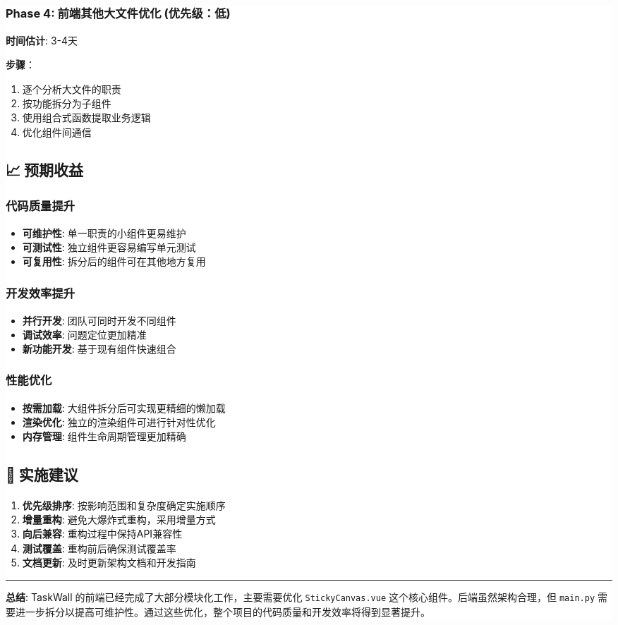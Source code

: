 ### Phase 4: 前端其他大文件优化 (优先级：低)

**时间估计**: 3-4天

**步骤**：
1. 逐个分析大文件的职责
2. 按功能拆分为子组件
3. 使用组合式函数提取业务逻辑
4. 优化组件间通信

## 📈 预期收益

### 代码质量提升
- **可维护性**: 单一职责的小组件更易维护
- **可测试性**: 独立组件更容易编写单元测试
- **可复用性**: 拆分后的组件可在其他地方复用

### 开发效率提升
- **并行开发**: 团队可同时开发不同组件
- **调试效率**: 问题定位更加精准
- **新功能开发**: 基于现有组件快速组合

### 性能优化
- **按需加载**: 大组件拆分后可实现更精细的懒加载
- **渲染优化**: 独立的渲染组件可进行针对性优化
- **内存管理**: 组件生命周期管理更加精确

## 🚀 实施建议

1. **优先级排序**: 按影响范围和复杂度确定实施顺序
2. **增量重构**: 避免大爆炸式重构，采用增量方式
3. **向后兼容**: 重构过程中保持API兼容性
4. **测试覆盖**: 重构前后确保测试覆盖率
5. **文档更新**: 及时更新架构文档和开发指南

---

**总结**: TaskWall 的前端已经完成了大部分模块化工作，主要需要优化 `StickyCanvas.vue` 这个核心组件。后端虽然架构合理，但 `main.py` 需要进一步拆分以提高可维护性。通过这些优化，整个项目的代码质量和开发效率将得到显著提升。 